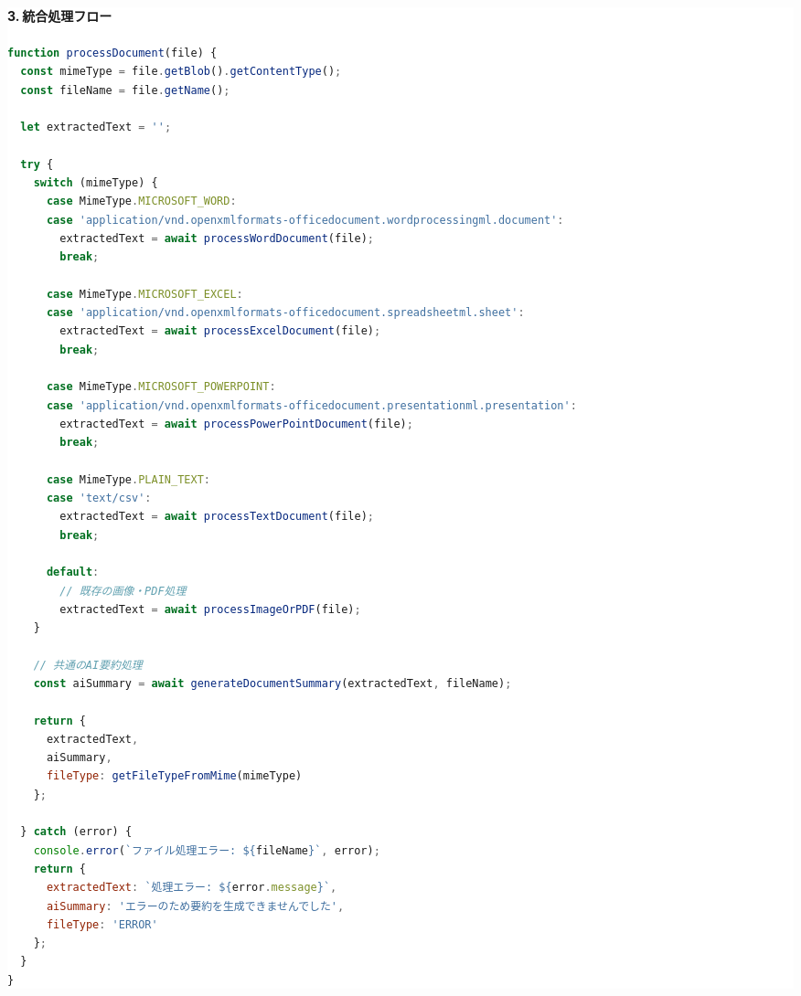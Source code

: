 #### 3. 統合処理フロー
```javascript
function processDocument(file) {
  const mimeType = file.getBlob().getContentType();
  const fileName = file.getName();
  
  let extractedText = '';
  
  try {
    switch (mimeType) {
      case MimeType.MICROSOFT_WORD:
      case 'application/vnd.openxmlformats-officedocument.wordprocessingml.document':
        extractedText = await processWordDocument(file);
        break;
        
      case MimeType.MICROSOFT_EXCEL:
      case 'application/vnd.openxmlformats-officedocument.spreadsheetml.sheet':
        extractedText = await processExcelDocument(file);
        break;
        
      case MimeType.MICROSOFT_POWERPOINT:
      case 'application/vnd.openxmlformats-officedocument.presentationml.presentation':
        extractedText = await processPowerPointDocument(file);
        break;
        
      case MimeType.PLAIN_TEXT:
      case 'text/csv':
        extractedText = await processTextDocument(file);
        break;
        
      default:
        // 既存の画像・PDF処理
        extractedText = await processImageOrPDF(file);
    }
    
    // 共通のAI要約処理
    const aiSummary = await generateDocumentSummary(extractedText, fileName);
    
    return {
      extractedText,
      aiSummary,
      fileType: getFileTypeFromMime(mimeType)
    };
    
  } catch (error) {
    console.error(`ファイル処理エラー: ${fileName}`, error);
    return {
      extractedText: `処理エラー: ${error.message}`,
      aiSummary: 'エラーのため要約を生成できませんでした',
      fileType: 'ERROR'
    };
  }
}
```
